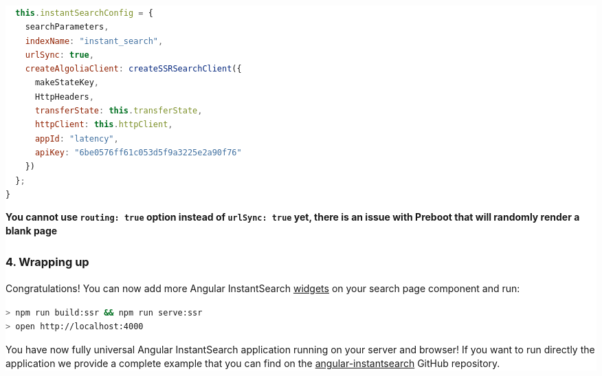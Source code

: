 ```js
  this.instantSearchConfig = {
    searchParameters,
    indexName: "instant_search",
    urlSync: true,
    createAlgoliaClient: createSSRSearchClient({
      makeStateKey,
      HttpHeaders,
      transferState: this.transferState,
      httpClient: this.httpClient,
      appId: "latency",
      apiKey: "6be0576ff61c053d5f9a3225e2a90f76"
    })
  };
}
```

**You cannot use `routing: true` option instead of `urlSync: true` yet, there is an issue with Preboot that will randomly render a blank page**

### 4. Wrapping up

Congratulations! You can now add more Angular InstantSearch [widgets](https://algolia.gitbooks.io/angular-instantsearch/#display-results) on your search page component and run:

```sh
> npm run build:ssr && npm run serve:ssr
> open http://localhost:4000
```

You have now fully universal Angular InstantSearch application running on your server and browser! If you want to run directly the application we provide a complete example that you can find on the [angular-instantsearch](https://github.com/algolia/angular-instantsearch/tree/master/examples/server-side-rendering) GitHub repository.
